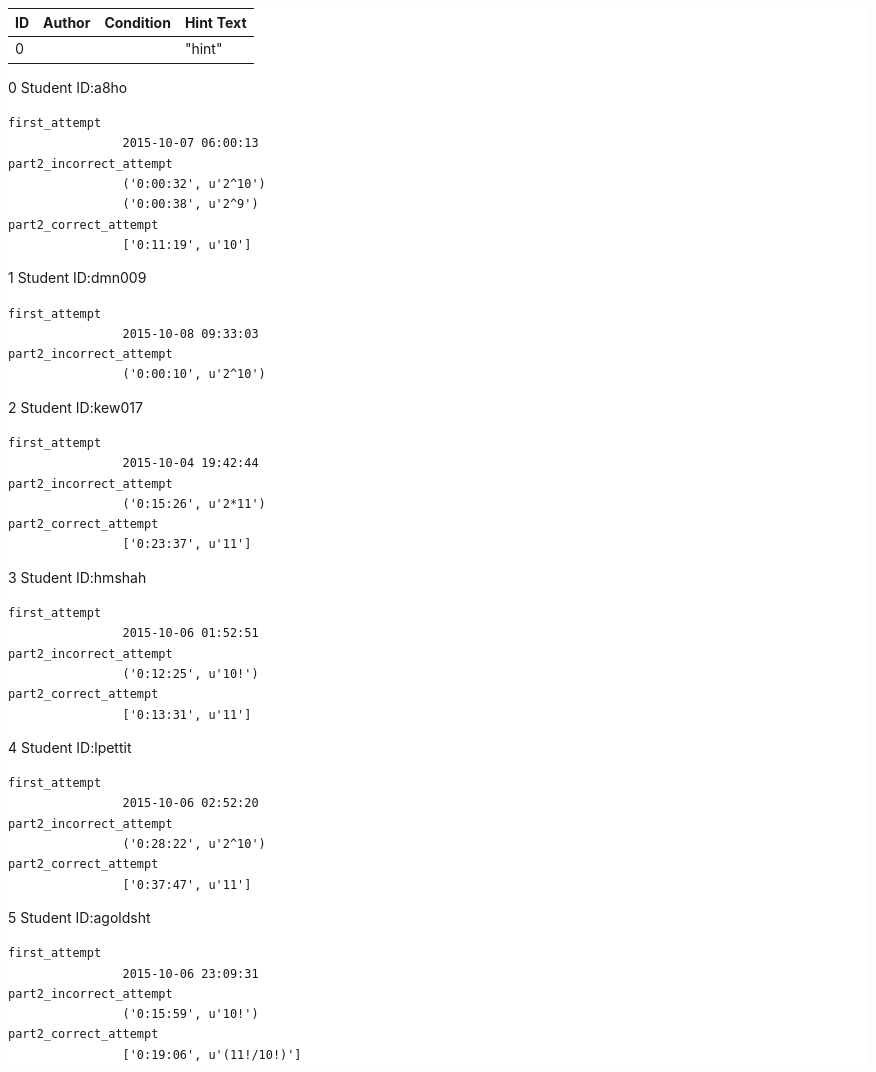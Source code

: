 |ID	|Author	|Condition	|Hint Text|
|---|---|---|---|
|0|	|	|"hint"	|

0 Student ID:a8ho

	first_attempt
					2015-10-07 06:00:13
	part2_incorrect_attempt
					('0:00:32', u'2^10')
					('0:00:38', u'2^9')
	part2_correct_attempt
					['0:11:19', u'10']

1 Student ID:dmn009

	first_attempt
					2015-10-08 09:33:03
	part2_incorrect_attempt
					('0:00:10', u'2^10')

2 Student ID:kew017

	first_attempt
					2015-10-04 19:42:44
	part2_incorrect_attempt
					('0:15:26', u'2*11')
	part2_correct_attempt
					['0:23:37', u'11']

3 Student ID:hmshah

	first_attempt
					2015-10-06 01:52:51
	part2_incorrect_attempt
					('0:12:25', u'10!')
	part2_correct_attempt
					['0:13:31', u'11']

4 Student ID:lpettit

	first_attempt
					2015-10-06 02:52:20
	part2_incorrect_attempt
					('0:28:22', u'2^10')
	part2_correct_attempt
					['0:37:47', u'11']

5 Student ID:agoldsht

	first_attempt
					2015-10-06 23:09:31
	part2_incorrect_attempt
					('0:15:59', u'10!')
	part2_correct_attempt
					['0:19:06', u'(11!/10!)']
